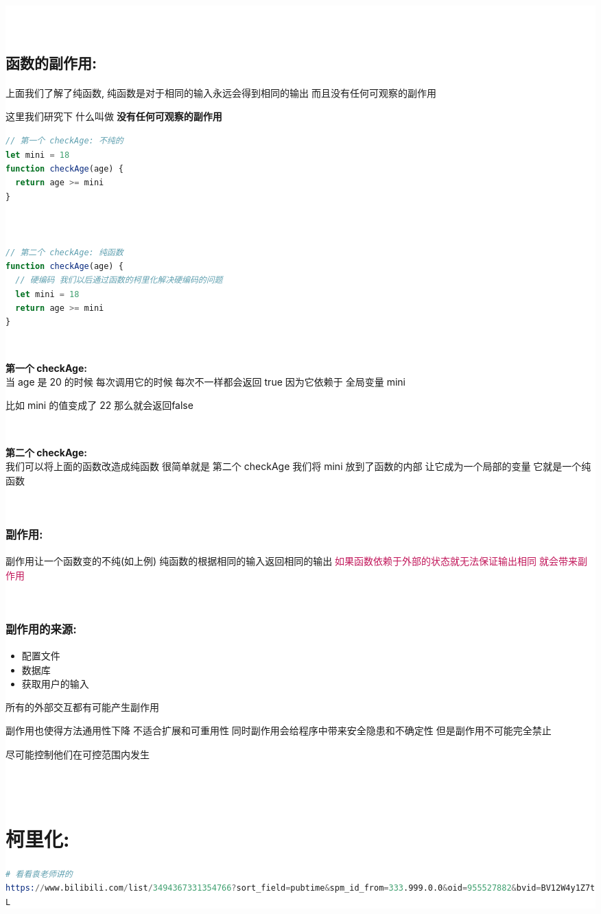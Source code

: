 <br><br>

## 函数的副作用: 
上面我们了解了纯函数, 纯函数是对于相同的输入永远会得到相同的输出 而且没有任何可观察的副作用

这里我们研究下 什么叫做 **没有任何可观察的副作用**  

```js
// 第一个 checkAge: 不纯的
let mini = 18
function checkAge(age) {
  return age >= mini
}



// 第二个 checkAge: 纯函数
function checkAge(age) {
  // 硬编码 我们以后通过函数的柯里化解决硬编码的问题
  let mini = 18
  return age >= mini
}
```

<br>

**第一个 checkAge:**  
当 age 是 20 的时候 每次调用它的时候 每次不一样都会返回 true 因为它依赖于 全局变量 mini  

比如 mini 的值变成了 22 那么就会返回false

<br>

**第二个 checkAge:**  
我们可以将上面的函数改造成纯函数 很简单就是 第二个 checkAge 我们将 mini 放到了函数的内部 让它成为一个局部的变量 它就是一个纯函数

<br>

### 副作用:  
副作用让一个函数变的不纯(如上例) 纯函数的根据相同的输入返回相同的输出 <font color="#C2185B">如果函数依赖于外部的状态就无法保证输出相同 就会带来副作用</font>

<br>

### 副作用的来源:  
- 配置文件
- 数据库
- 获取用户的输入

所有的外部交互都有可能产生副作用  

副作用也使得方法通用性下降 不适合扩展和可重用性 同时副作用会给程序中带来安全隐患和不确定性 但是副作用不可能完全禁止  

尽可能控制他们在可控范围内发生

<br><br>

# 柯里化: 
```s
# 看看袁老师讲的
https://www.bilibili.com/list/3494367331354766?sort_field=pubtime&spm_id_from=333.999.0.0&oid=955527882&bvid=BV12W4y1Z7tL
```
